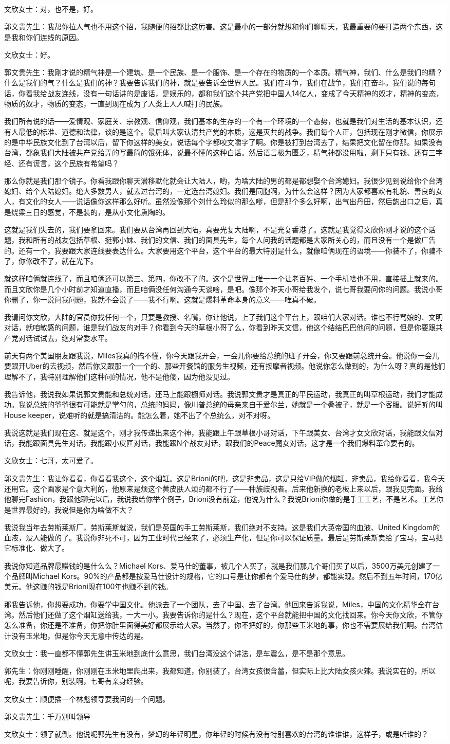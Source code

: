 文欣女士：对，也不是，好。

郭文贵先生：我帮你拉人气也不用这个招，我随便的招都比这厉害。这是最小的一部分就想和你们聊聊天，我最重要的要打造两个东西，这是我和你们连线的原因。

文欣女士：好。

郭文贵先生：我刚才说的精气神是一个建筑、是一个民族、是一个服饰、是一个存在的物质的一个本质。精气神，我们、什么是我们的精？什么是我们的气？什么是我们的神？我要告诉我们的神，就是要告诉全世界人民。我们在斗争，我们在战争，我们在奋斗。我们说的每句话，你看我给战友连线，没有一句话讲的是废话，是娱乐的，都和我们这个共产党把中国人14亿人，变成了今天精神的奴才，精神的变态，物质的奴才，物质的变态，一直到现在成为了人类上人人喊打的民族。

我们所有说的话——爱情观、家庭关、宗教观、信仰观，我们基本的生存的一个有一个环境的一个态势，也就是我们对生活的基本认识，还有人最低的标准、道德和法律，谈的是这个。最后叫大家认清共产党的本质，这是灭共的战争。我们每个人正，包括现在刚才微信，你展示的是中华民族文化到了台湾以后，留下你这样的美女，说话每个字都咬文嚼字了啊。你是被打到台湾去了，结果把文化留在你那。如果没有台湾，都象我们大陆被共产党给弄的写最简的饿死体，说最不懂的这种白话。然后语言极为匮乏，精气神都没用啦，剩下只有钱、还有三字经、还有谎言，这个民族有希望吗？

那么你就是我们那个镜子。你看我跟你聊天潜移默化就会让大陆人，哟，为啥大陆的男的都是都想娶个台湾媳妇。我很少见到说给你个台湾媳妇、给个大陆媳妇。绝大多数男人，就去过台湾的，一定选台湾媳妇。我们是同胞啊，为什么会这样？因为大家都喜欢有礼貌、善良的女人，有文化的女人——说话像你这样那么好听。虽然没像那个刘什么玲似的那么嗲，但是那个多么好啊，出气出丹田，然后韵出口之后，真是绕梁三日的感觉，不是装的，是从小文化熏陶的。

这就是我们失去的，我们要拿回来。我们要从台湾再回到大陆，真要光复大陆啊，不是光复香港了。这就是我觉得文欣你刚才说的这个话题，我和所有的战友包括草根、挺郭小妹、我们的文信、我们的面具先生，每个人问我的话题都是大家所关心的，而且没有一个是做广告的。还有一个，我要跟大家连线要表达什么。大家要用这个平台，这个平台的最大特别是什么，就像咱俩现在的语境——你装不了，你骗不了，你修改不了，就在光下。

就这样咱俩就连线了，而且咱俩还可以第三、第四，你改不了的。这个是世界上唯一一个让老百姓、一个手机啥也不用，直接插上就来的。而且文欣你是几个小时前才知道直播，而且咱俩没任何沟通今天谈啥，是吧。像那个昨天小哥给我发个，说七哥我要问你的问题。我说小哥你删了，你一说问我问题，我就不会说了——我不行啊。这就是爆料革命本身的意义——唯真不破。

我请问你文欣，大陆的官员你找任何一个，只要是教授、名嘴，你让他说，上了我们这个平台上，跟咱们大家对话。谁也不行骂娘的、文明对话，就咱敏感的问题，谁是我们战友的对手？你看到今天的草根小哥了么，你看到昨天文信，他这个结结巴巴他问的问题，但是你要跟共产党对话试试去，绝对常委水平。

前天有两个美国朋友跟我说，Miles我真的搞不懂，你今天跟我开会，一会儿你要给总统的班子开会，你又要跟前总统开会。他说你一会儿要跟开Uber的去视频，然后你又跟那一个一个的、那些开餐馆的服务生视频，还有按摩者视频。他说你怎么做到的，为什么呀？真的是他们理解不了，我特别理解他们这种问的情况，他不是他傻，因为他没见过。

我告诉他，我说我如果说郭文贵能和总统对话，还马上能跟橱师对话。我说郭文贵才是真正的平民运动，我真正的叫草根运动，我们才能成功。我说总统的爷爷很有可能就是掌勺的，总统的妈妈，像川普总统的母亲来自于爱尔兰，她就是一个叠被子，就是一个客服。说好听的叫House keeper，说难听的就是搞清洁的。能怎么着，她不出了个总统么，对不对呀。

我说这就是我们现在这、就是这个，刚才我传递出来这个神，我能跟上午跟草根小哥对话，下午跟美女、台湾才女文欣对话，我能跟文信对话，我能跟面具先生对话，我能跟小皮匠对话，我能跟N个战友对话，跟我们的Peace魔女对话，这才是一个我们爆料革命要有的。

文欣女士：七哥，太可爱了。

郭文贵先生：我让你看看，你看看我这个，这个烟缸。这是Brioni的吧，这是非卖品，这是只给VIP做的烟缸，非卖品，我给你看看，我今天还用它。这个画家是个意大利的，他原来是烦这个黄皮肤人烦的都不行了——种族歧视者。后来他新换的老板上来以后，跟我见完面。我给他聊完Fashion，我跟他聊完以后，我说我给你举个例子，Brioni没有前途，他说为什么？我说Brioni你做的是手工工艺，不是艺术。工艺你是世界最好的，我说但是你为啥做不大？

我说我当年去劳斯莱斯厂，劳斯莱斯就说，我们是英国的手工劳斯莱斯，我们绝对不支持。这是我们大英帝国的血液、United Kingdom的血液，没人能做的了。我说你非死不可，因为工业时代已经来了，必须生产化，但是你可以保证质量。最后是劳斯莱斯卖给了宝马，宝马把它标准化、做大了。

我说你知道品牌最赚钱的是什么么？Michael Kors、爱马仕的董事，被几个人买了，就是我们那几个哥们买了以后，3500万美元创建了一个品牌叫Michael Kors。90%的产品都是按爱马仕设计的规格，它的口号是让你都有个爱马仕的梦，都能实现。然后不到五年时间，170亿美元。他这赚的钱是Brioni现在100年也赚不到的钱。

那我告诉他，你想要成功，你要学中国文化。他派去了一个团队，去了中国、去了台湾。他回来告诉我说，Miles，中国的文化精华全在台湾。然后他们还做了这个烟缸送给我，一大一小。我要告诉你的是什么？现在，这个平台就能把中国的文化找回来。你今天你文欣，不管你怎么准备，你还是不准备，你把你肚里面得美好都展示给大家。当然了，你不把好的，你那些玉米地的事，你也不需要展给我们啊。台湾估计没有玉米地，但是你今天无意中传达的是。

文欣女士：我一直都不懂郭先生讲玉米地到底什么意思，我们台湾没这个讲法，是车震么，是不是那个意思。

郭先生：你刚刚睡醒，你刚刚在玉米地里爬出来，我都知道，你别装了，台湾女孩很含蓄，但实际上比大陆女孩火辣。我说实在的，所以呢，我要告诉你，别装啊，七哥有亲身经验。

文欣女士：顺便插一个林彪领导要我问的一个问题。

郭文贵先生：千万别叫领导

文欣女士：领了就倒。他说呢郭先生有没有，梦幻的年轻明星，你年轻的时候有没有特别喜欢的台湾的谁谁谁，这样子，或是听谁的？
